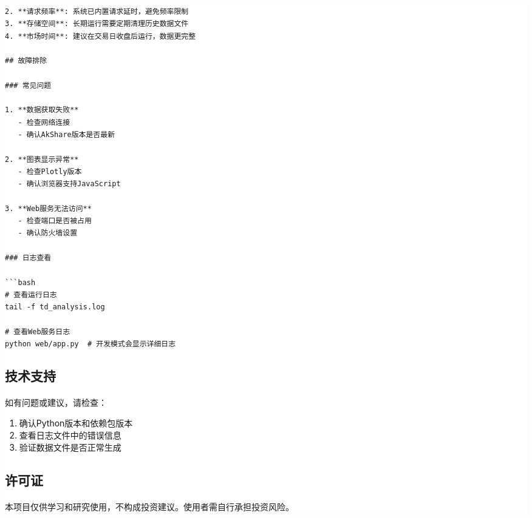 ```
2. **请求频率**: 系统已内置请求延时，避免频率限制
3. **存储空间**: 长期运行需要定期清理历史数据文件
4. **市场时间**: 建议在交易日收盘后运行，数据更完整

## 故障排除

### 常见问题

1. **数据获取失败**
   - 检查网络连接
   - 确认AkShare版本是否最新

2. **图表显示异常**
   - 检查Plotly版本
   - 确认浏览器支持JavaScript

3. **Web服务无法访问**
   - 检查端口是否被占用
   - 确认防火墙设置

### 日志查看

```bash
# 查看运行日志
tail -f td_analysis.log

# 查看Web服务日志
python web/app.py  # 开发模式会显示详细日志
```

## 技术支持

如有问题或建议，请检查：
1. 确认Python版本和依赖包版本
2. 查看日志文件中的错误信息
3. 验证数据文件是否正常生成

## 许可证

本项目仅供学习和研究使用，不构成投资建议。使用者需自行承担投资风险。